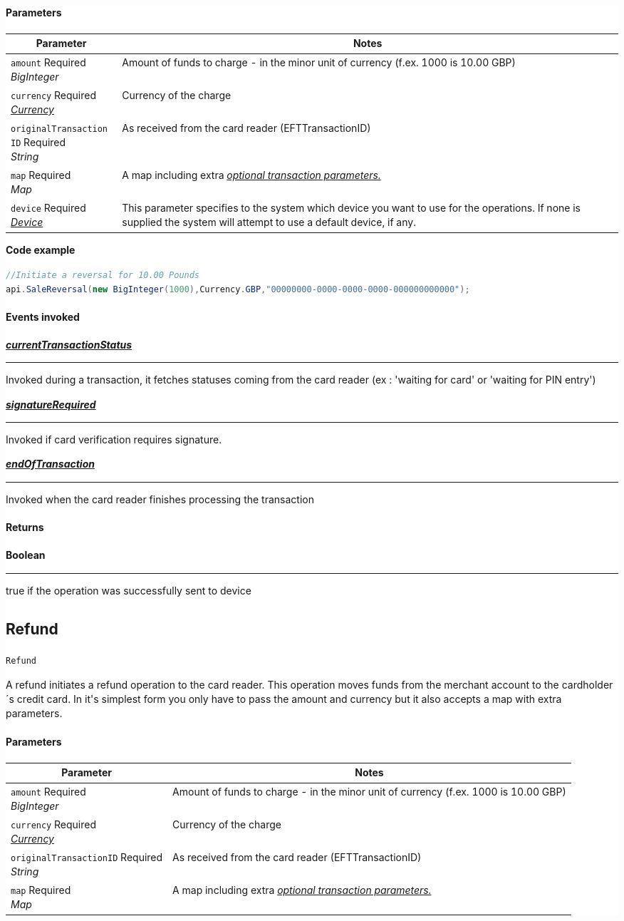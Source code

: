 #### Parameters

| Parameter      | Notes |
| ----------- | ----------- |
| `amount` <span class="badge badge--primary">Required</span><br />*BigInteger*     | 		Amount of funds to charge - in the minor unit of currency (f.ex. 1000 is 10.00 GBP)|
| `currency` <span class="badge badge--primary">Required</span><br />[*Currency*](windowsobjects.md#1)      | 		Currency of the charge|
| `originalTransactionID` <span class="badge badge--primary">Required</span><br />*String*     | 		As received from the card reader (EFTTransactionID)|
| `map` <span class="badge badge--primary">Required</span><br />*Map*     | 		A map including extra [*optional transaction parameters.*](#3)|
| `device` <span class="badge badge--primary">Required</span><br />[*Device*](windowsobjects.md#2)     | 		This parameter specifies to the system which device you want to use for the operations. If none is supplied the system will attempt to use a default device, if any.|

**Code example**

```csharp
//Initiate a reversal for 10.00 Pounds
api.SaleReversal(new BigInteger(1000),Currency.GBP,"00000000-0000-0000-0000-000000000000");
```

#### Events invoked

**[*currentTransactionStatus*](windowsevents.md#4)**
****
Invoked during a transaction, it fetches statuses coming from the card reader (ex : 'waiting for card' or 'waiting for PIN entry')

**[*signatureRequired*](windowsevents.md#5)**
****
Invoked if card verification requires signature.

**[*endOfTransaction*](windowsevents.md#6)**
****
Invoked when the card reader finishes processing the transaction

#### Returns

**Boolean**
****

true if the operation was successfully sent to device

## Refund

`Refund`

A refund initiates a refund operation to the card reader. This operation moves funds from the merchant account to the cardholder´s credit card. In it's simplest form you only have to pass the amount and currency but it also accepts a map with extra parameters.

#### Parameters

| Parameter      | Notes |
| ----------- | ----------- |
| `amount` <span class="badge badge--primary">Required</span><br />*BigInteger*     | 		Amount of funds to charge - in the minor unit of currency (f.ex. 1000 is 10.00 GBP)|
| `currency` <span class="badge badge--primary">Required</span><br />[*Currency*](windowsobjects.md#1)      | 		Currency of the charge|
| `originalTransactionID` <span class="badge badge--primary">Required</span><br />*String*     | 		As received from the card reader (EFTTransactionID)|
| `map` <span class="badge badge--primary">Required</span><br />*Map*     | 		A map including extra [*optional transaction parameters.*](#3)|
